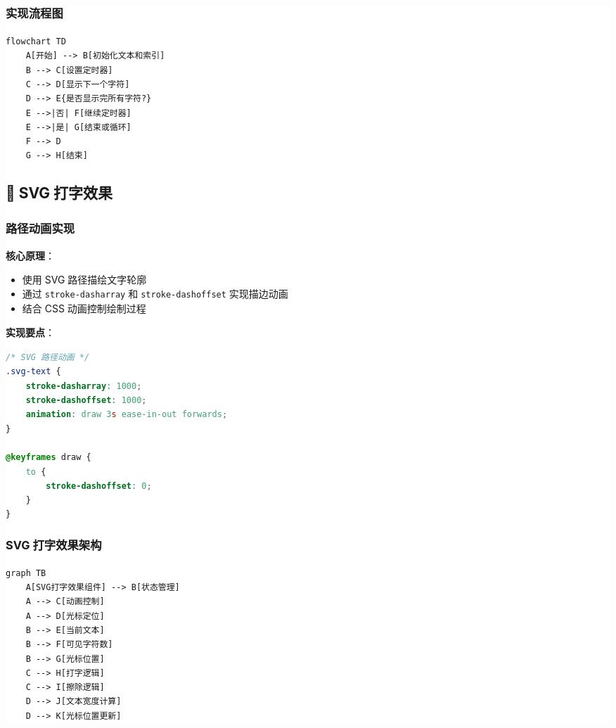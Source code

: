 ### 实现流程图

```mermaid
flowchart TD
    A[开始] --> B[初始化文本和索引]
    B --> C[设置定时器]
    C --> D[显示下一个字符]
    D --> E{是否显示完所有字符?}
    E -->|否| F[继续定时器]
    E -->|是| G[结束或循环]
    F --> D
    G --> H[结束]
```

## 🎨 SVG 打字效果

### 路径动画实现

<demo react="react/Animate/Typed/svg.tsx" 
:reactFiles="['react/Animate/Typed/svg.tsx','react/Animate/Typed/svg.scss']" 
/>

**核心原理**：

- 使用 SVG 路径描绘文字轮廓
- 通过 `stroke-dasharray` 和 `stroke-dashoffset` 实现描边动画
- 结合 CSS 动画控制绘制过程

**实现要点**：

```css
/* SVG 路径动画 */
.svg-text {
	stroke-dasharray: 1000;
	stroke-dashoffset: 1000;
	animation: draw 3s ease-in-out forwards;
}

@keyframes draw {
	to {
		stroke-dashoffset: 0;
	}
}
```

### SVG 打字效果架构

```mermaid
graph TB
    A[SVG打字效果组件] --> B[状态管理]
    A --> C[动画控制]
    A --> D[光标定位]
    B --> E[当前文本]
    B --> F[可见字符数]
    B --> G[光标位置]
    C --> H[打字逻辑]
    C --> I[擦除逻辑]
    D --> J[文本宽度计算]
    D --> K[光标位置更新]
```
